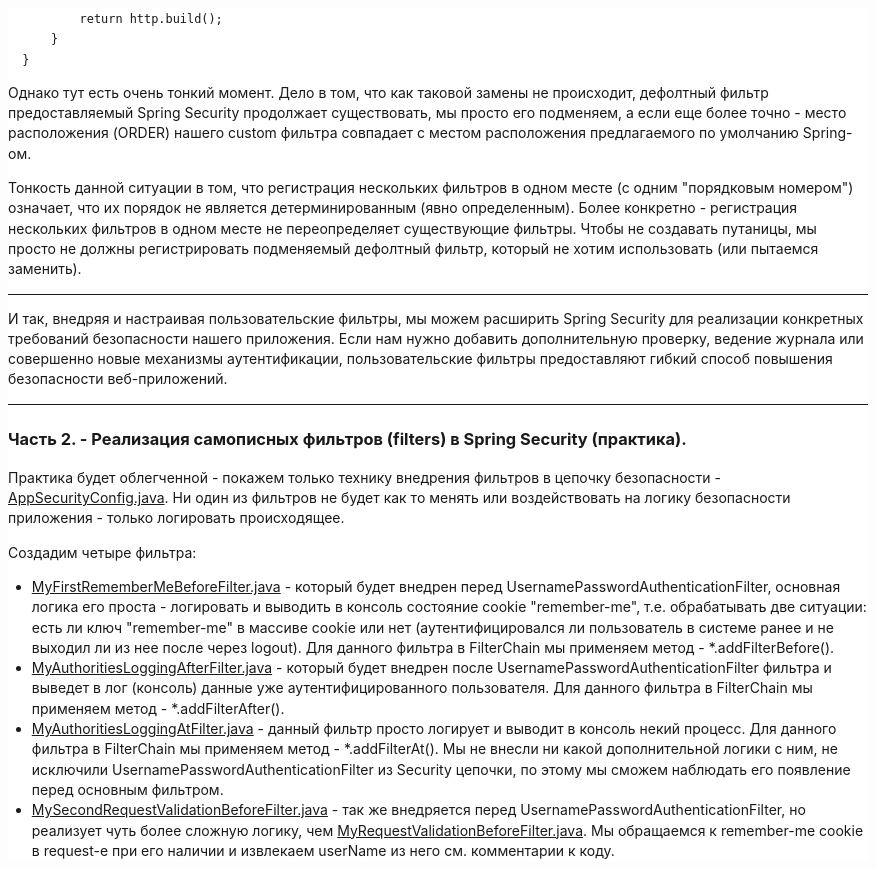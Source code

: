               return http.build();
          }
      }

Однако тут есть очень тонкий момент. Дело в том, что как таковой замены не происходит, дефолтный фильтр предоставляемый
Spring Security продолжает существовать, мы просто его подменяем, а если еще более точно - место расположения (ORDER) 
нашего custom фильтра совпадает с местом расположения предлагаемого по умолчанию Spring-ом. 

Тонкость данной ситуации в том, что регистрация нескольких фильтров в одном месте (с одним "порядковым номером") означает, 
что их порядок не является детерминированным (явно определенным). Более конкретно - регистрация нескольких фильтров в 
одном месте не переопределяет существующие фильтры. Чтобы не создавать путаницы, мы просто не должны регистрировать 
подменяемый дефолтный фильтр, который не хотим использовать (или пытаемся заменить).
________________________________________________________________________________________________________________________
И так, внедряя и настраивая пользовательские фильтры, мы можем расширить Spring Security для реализации конкретных 
требований безопасности нашего приложения. Если нам нужно добавить дополнительную проверку, ведение журнала или совершенно 
новые механизмы аутентификации, пользовательские фильтры предоставляют гибкий способ повышения безопасности веб-приложений.
________________________________________________________________________________________________________________________
### Часть 2. - Реализация самописных фильтров (filters) в Spring Security (практика).

Практика будет облегченной - покажем только технику внедрения фильтров в цепочку безопасности - [AppSecurityConfig.java](https://github.com/JcoderPaul/SPRING_SECURITY-Short_Guide/blob/master/Security_part_8_1/src/main/java/me/oldboy/config/AppSecurityConfig.java).
Ни один из фильтров не будет как то менять или воздействовать на логику безопасности приложения - только логировать 
происходящее.

Создадим четыре фильтра:
- [MyFirstRememberMeBeforeFilter.java](https://github.com/JcoderPaul/SPRING_SECURITY-Short_Guide/blob/master/Security_part_8_1/src/main/java/me/oldboy/filters/MyFirstRememberMeBeforeFilter.java) - который будет внедрен перед UsernamePasswordAuthenticationFilter, основная логика 
его проста - логировать и выводить в консоль состояние cookie "remember-me", т.е. обрабатывать две ситуации: есть ли ключ 
"remember-me" в массиве cookie или нет (аутентифицировался ли пользователь в системе ранее и не выходил ли из нее после 
через logout). Для данного фильтра в FilterChain мы применяем метод - *.addFilterBefore().
- [MyAuthoritiesLoggingAfterFilter.java](https://github.com/JcoderPaul/SPRING_SECURITY-Short_Guide/blob/master/Security_part_8_1/src/main/java/me/oldboy/filters/MyAuthoritiesLoggingAfterFilter.java) - который будет внедрен после UsernamePasswordAuthenticationFilter фильтра и выведет 
в лог (консоль) данные уже аутентифицированного пользователя. Для данного фильтра в FilterChain мы применяем метод - *.addFilterAfter().
- [MyAuthoritiesLoggingAtFilter.java](https://github.com/JcoderPaul/SPRING_SECURITY-Short_Guide/blob/master/Security_part_8_1/src/main/java/me/oldboy/filters/MyAuthoritiesLoggingAtFilter.java) - данный фильтр просто логирует и выводит в консоль некий процесс. Для данного фильтра 
в FilterChain мы применяем метод - *.addFilterAt(). Мы не внесли ни какой дополнительной логики с ним, не исключили 
UsernamePasswordAuthenticationFilter из Security цепочки, по этому мы сможем наблюдать его появление перед основным фильтром.
- [MySecondRequestValidationBeforeFilter.java](https://github.com/JcoderPaul/SPRING_SECURITY-Short_Guide/blob/master/Security_part_8_1/src/main/java/me/oldboy/filters/MySecondRequestValidationBeforeFilter.java) - так же внедряется перед UsernamePasswordAuthenticationFilter, но реализует чуть
более сложную логику, чем [MyRequestValidationBeforeFilter.java](https://github.com/JcoderPaul/SPRING_SECURITY-Short_Guide/blob/master/Security_part_8_1/src/main/java/me/oldboy/filters/MySecondRequestValidationBeforeFilter.java). Мы обращаемся к remember-me cookie в request-е при его наличии 
и извлекаем userName из него см. комментарии к коду.
